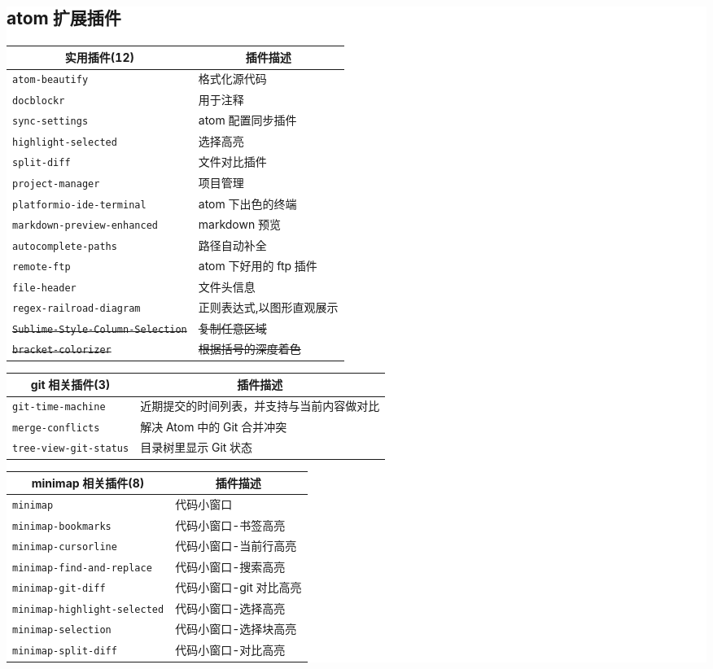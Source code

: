 ## atom 扩展插件

| 实用插件(12)                         | 插件描述                  |
| ------------------------------------ | ------------------------- |
| `atom-beautify`                      | 格式化源代码              |
| `docblockr`                          | 用于注释                  |
| `sync-settings`                      | atom 配置同步插件         |
| `highlight-selected`                 | 选择高亮                  |
| `split-diff`                         | 文件对比插件              |
| `project-manager`                    | 项目管理                  |
| `platformio-ide-terminal`            | atom 下出色的终端         |
| `markdown-preview-enhanced`          | markdown 预览             |
| `autocomplete-paths`                 | 路径自动补全              |
| `remote-ftp`                         | atom 下好用的 ftp 插件    |
| `file-header`                        | 文件头信息                |
| `regex-railroad-diagram`             | 正则表达式,以图形直观展示 |
| ~~`Sublime-Style-Column-Selection`~~ | ~~复制任意区域~~          |
| ~~`bracket-colorizer`~~              | ~~根据括号的深度着色~~    |

| git 相关插件(3)        | 插件描述                                   |
| ---------------------- | ------------------------------------------ |
| `git-time-machine`     | 近期提交的时间列表，并支持与当前内容做对比 |
| `merge-conflicts`      | 解决 Atom 中的 Git 合并冲突                |
| `tree-view-git-status` | 目录树里显示 Git 状态                      |

| minimap 相关插件(8)          | 插件描述                |
| ---------------------------- | ----------------------- |
| `minimap`                    | 代码小窗口              |
| `minimap-bookmarks`          | 代码小窗口-书签高亮     |
| `minimap-cursorline`         | 代码小窗口-当前行高亮   |
| `minimap-find-and-replace`   | 代码小窗口-搜索高亮     |
| `minimap-git-diff`           | 代码小窗口-git 对比高亮 |
| `minimap-highlight-selected` | 代码小窗口-选择高亮     |
| `minimap-selection`          | 代码小窗口-选择块高亮   |
| `minimap-split-diff`         | 代码小窗口-对比高亮     |
